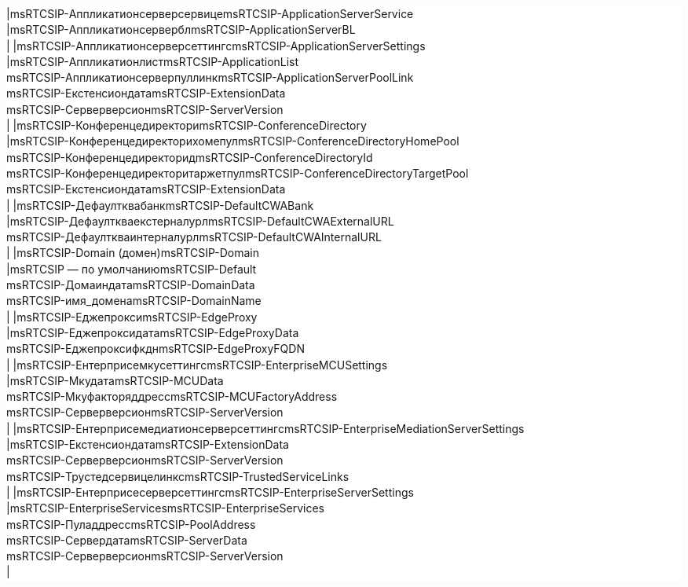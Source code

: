 |<span data-ttu-id="e6e02-147">msRTCSIP-Аппликатионсерверсервице</span><span class="sxs-lookup"><span data-stu-id="e6e02-147">msRTCSIP-ApplicationServerService</span></span>  <br/> |<span data-ttu-id="e6e02-148">msRTCSIP-Аппликатионсервербл</span><span class="sxs-lookup"><span data-stu-id="e6e02-148">msRTCSIP-ApplicationServerBL</span></span>  <br/> |
|<span data-ttu-id="e6e02-149">msRTCSIP-Аппликатионсерверсеттингс</span><span class="sxs-lookup"><span data-stu-id="e6e02-149">msRTCSIP-ApplicationServerSettings</span></span>  <br/> |<span data-ttu-id="e6e02-150">msRTCSIP-Аппликатионлист</span><span class="sxs-lookup"><span data-stu-id="e6e02-150">msRTCSIP-ApplicationList</span></span>  <br/> <span data-ttu-id="e6e02-151">msRTCSIP-Аппликатионсерверпуллинк</span><span class="sxs-lookup"><span data-stu-id="e6e02-151">msRTCSIP-ApplicationServerPoolLink</span></span>  <br/> <span data-ttu-id="e6e02-152">msRTCSIP-Екстенсиондата</span><span class="sxs-lookup"><span data-stu-id="e6e02-152">msRTCSIP-ExtensionData</span></span>  <br/> <span data-ttu-id="e6e02-153">msRTCSIP-Серверверсион</span><span class="sxs-lookup"><span data-stu-id="e6e02-153">msRTCSIP-ServerVersion</span></span>  <br/> |
|<span data-ttu-id="e6e02-154">msRTCSIP-Конференцедиректори</span><span class="sxs-lookup"><span data-stu-id="e6e02-154">msRTCSIP-ConferenceDirectory</span></span>  <br/> |<span data-ttu-id="e6e02-155">msRTCSIP-Конференцедиректорихомепул</span><span class="sxs-lookup"><span data-stu-id="e6e02-155">msRTCSIP-ConferenceDirectoryHomePool</span></span>  <br/> <span data-ttu-id="e6e02-156">msRTCSIP-Конференцедиректорид</span><span class="sxs-lookup"><span data-stu-id="e6e02-156">msRTCSIP-ConferenceDirectoryId</span></span>  <br/> <span data-ttu-id="e6e02-157">msRTCSIP-Конференцедиректоритаржетпул</span><span class="sxs-lookup"><span data-stu-id="e6e02-157">msRTCSIP-ConferenceDirectoryTargetPool</span></span>  <br/> <span data-ttu-id="e6e02-158">msRTCSIP-Екстенсиондата</span><span class="sxs-lookup"><span data-stu-id="e6e02-158">msRTCSIP-ExtensionData</span></span>  <br/> |
|<span data-ttu-id="e6e02-159">msRTCSIP-Дефаултквабанк</span><span class="sxs-lookup"><span data-stu-id="e6e02-159">msRTCSIP-DefaultCWABank</span></span>  <br/> |<span data-ttu-id="e6e02-160">msRTCSIP-Дефаулткваекстерналурл</span><span class="sxs-lookup"><span data-stu-id="e6e02-160">msRTCSIP-DefaultCWAExternalURL</span></span>  <br/> <span data-ttu-id="e6e02-161">msRTCSIP-Дефаулткваинтерналурл</span><span class="sxs-lookup"><span data-stu-id="e6e02-161">msRTCSIP-DefaultCWAInternalURL</span></span>  <br/> |
|<span data-ttu-id="e6e02-162">msRTCSIP-Domain (домен)</span><span class="sxs-lookup"><span data-stu-id="e6e02-162">msRTCSIP-Domain</span></span>  <br/> |<span data-ttu-id="e6e02-163">msRTCSIP — по умолчанию</span><span class="sxs-lookup"><span data-stu-id="e6e02-163">msRTCSIP-Default</span></span>  <br/> <span data-ttu-id="e6e02-164">msRTCSIP-Домаиндата</span><span class="sxs-lookup"><span data-stu-id="e6e02-164">msRTCSIP-DomainData</span></span>  <br/> <span data-ttu-id="e6e02-165">msRTCSIP-имя_домена</span><span class="sxs-lookup"><span data-stu-id="e6e02-165">msRTCSIP-DomainName</span></span>  <br/> |
|<span data-ttu-id="e6e02-166">msRTCSIP-Еджепрокси</span><span class="sxs-lookup"><span data-stu-id="e6e02-166">msRTCSIP-EdgeProxy</span></span>  <br/> |<span data-ttu-id="e6e02-167">msRTCSIP-Еджепроксидата</span><span class="sxs-lookup"><span data-stu-id="e6e02-167">msRTCSIP-EdgeProxyData</span></span>  <br/> <span data-ttu-id="e6e02-168">msRTCSIP-Еджепроксифкдн</span><span class="sxs-lookup"><span data-stu-id="e6e02-168">msRTCSIP-EdgeProxyFQDN</span></span>  <br/> |
|<span data-ttu-id="e6e02-169">msRTCSIP-Ентерприсемкусеттингс</span><span class="sxs-lookup"><span data-stu-id="e6e02-169">msRTCSIP-EnterpriseMCUSettings</span></span>  <br/> |<span data-ttu-id="e6e02-170">msRTCSIP-Мкудата</span><span class="sxs-lookup"><span data-stu-id="e6e02-170">msRTCSIP-MCUData</span></span>  <br/> <span data-ttu-id="e6e02-171">msRTCSIP-Мкуфакторяддресс</span><span class="sxs-lookup"><span data-stu-id="e6e02-171">msRTCSIP-MCUFactoryAddress</span></span>  <br/> <span data-ttu-id="e6e02-172">msRTCSIP-Серверверсион</span><span class="sxs-lookup"><span data-stu-id="e6e02-172">msRTCSIP-ServerVersion</span></span>  <br/> |
|<span data-ttu-id="e6e02-173">msRTCSIP-Ентерприсемедиатионсерверсеттингс</span><span class="sxs-lookup"><span data-stu-id="e6e02-173">msRTCSIP-EnterpriseMediationServerSettings</span></span>  <br/> |<span data-ttu-id="e6e02-174">msRTCSIP-Екстенсиондата</span><span class="sxs-lookup"><span data-stu-id="e6e02-174">msRTCSIP-ExtensionData</span></span>  <br/> <span data-ttu-id="e6e02-175">msRTCSIP-Серверверсион</span><span class="sxs-lookup"><span data-stu-id="e6e02-175">msRTCSIP-ServerVersion</span></span>  <br/> <span data-ttu-id="e6e02-176">msRTCSIP-Трустедсервицелинкс</span><span class="sxs-lookup"><span data-stu-id="e6e02-176">msRTCSIP-TrustedServiceLinks</span></span>  <br/> |
|<span data-ttu-id="e6e02-177">msRTCSIP-Ентерприсесерверсеттингс</span><span class="sxs-lookup"><span data-stu-id="e6e02-177">msRTCSIP-EnterpriseServerSettings</span></span>  <br/> |<span data-ttu-id="e6e02-178">msRTCSIP-EnterpriseServices</span><span class="sxs-lookup"><span data-stu-id="e6e02-178">msRTCSIP-EnterpriseServices</span></span>  <br/> <span data-ttu-id="e6e02-179">msRTCSIP-Пуладдресс</span><span class="sxs-lookup"><span data-stu-id="e6e02-179">msRTCSIP-PoolAddress</span></span>  <br/> <span data-ttu-id="e6e02-180">msRTCSIP-Сервердата</span><span class="sxs-lookup"><span data-stu-id="e6e02-180">msRTCSIP-ServerData</span></span>  <br/> <span data-ttu-id="e6e02-181">msRTCSIP-Серверверсион</span><span class="sxs-lookup"><span data-stu-id="e6e02-181">msRTCSIP-ServerVersion</span></span>  <br/> |